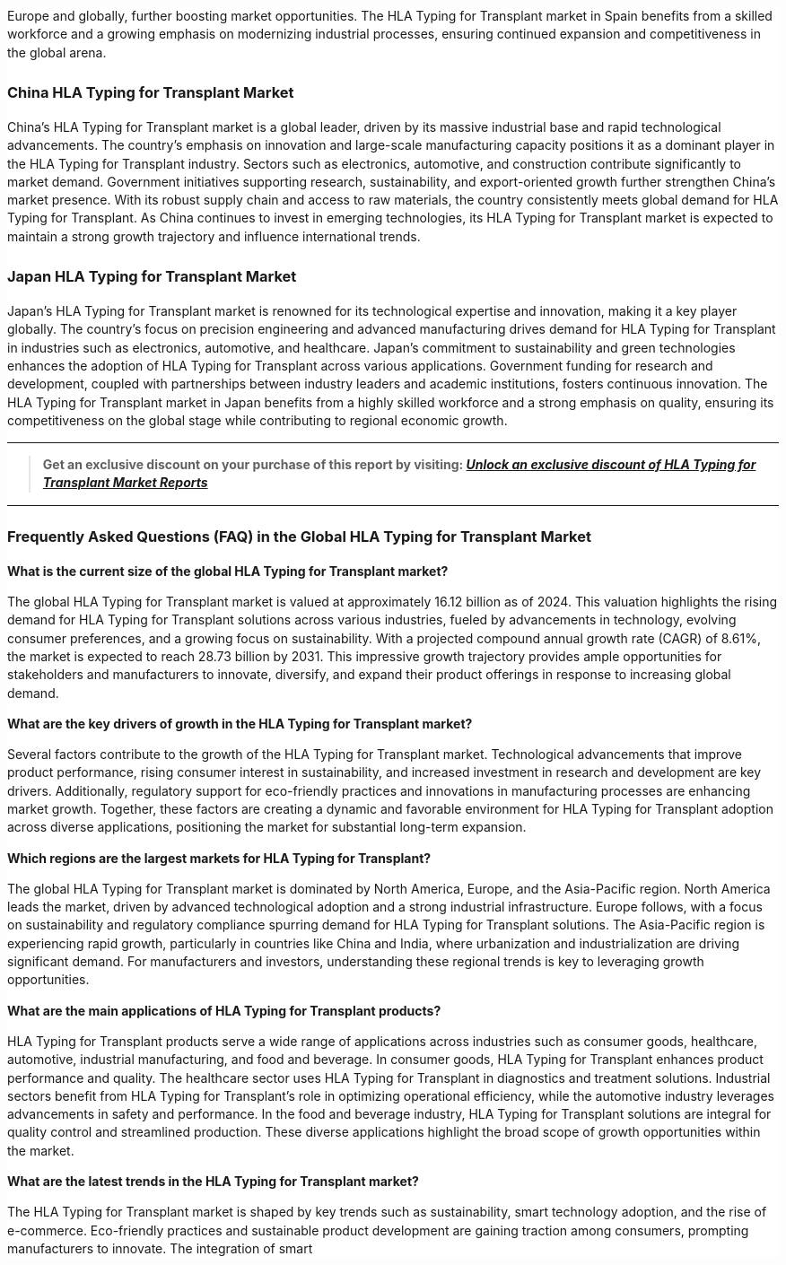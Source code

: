 Europe and globally, further boosting market opportunities. The HLA Typing for Transplant market in Spain benefits from a skilled workforce and a growing emphasis on modernizing industrial processes, ensuring continued expansion and competitiveness in the global arena.</p><h3>China HLA Typing for Transplant Market</h3><p>China&rsquo;s HLA Typing for Transplant market is a global leader, driven by its massive industrial base and rapid technological advancements. The country&rsquo;s emphasis on innovation and large-scale manufacturing capacity positions it as a dominant player in the HLA Typing for Transplant industry. Sectors such as electronics, automotive, and construction contribute significantly to market demand. Government initiatives supporting research, sustainability, and export-oriented growth further strengthen China&rsquo;s market presence. With its robust supply chain and access to raw materials, the country consistently meets global demand for HLA Typing for Transplant. As China continues to invest in emerging technologies, its HLA Typing for Transplant market is expected to maintain a strong growth trajectory and influence international trends.</p><h3>Japan HLA Typing for Transplant Market</h3><p>Japan&rsquo;s HLA Typing for Transplant market is renowned for its technological expertise and innovation, making it a key player globally. The country&rsquo;s focus on precision engineering and advanced manufacturing drives demand for HLA Typing for Transplant in industries such as electronics, automotive, and healthcare. Japan&rsquo;s commitment to sustainability and green technologies enhances the adoption of HLA Typing for Transplant across various applications. Government funding for research and development, coupled with partnerships between industry leaders and academic institutions, fosters continuous innovation. The HLA Typing for Transplant market in Japan benefits from a highly skilled workforce and a strong emphasis on quality, ensuring its competitiveness on the global stage while contributing to regional economic growth.</p><hr /><blockquote><p><strong>Get an exclusive discount on your purchase of this report by visiting: <em><a href="://marketresearchpulse.com/ask-for-discount/141105?utm_source=Github&amp;utm_medium=0112">Unlock an exclusive discount of HLA Typing for Transplant Market Reports</a></em>&nbsp;</strong></p></blockquote><hr /><h3>Frequently Asked Questions (FAQ) in the Global HLA Typing for Transplant Market</h3><p><strong>What is the current size of the global HLA Typing for Transplant market?</strong></p><p>The global HLA Typing for Transplant market is valued at approximately 16.12 billion as of 2024. This valuation highlights the rising demand for HLA Typing for Transplant solutions across various industries, fueled by advancements in technology, evolving consumer preferences, and a growing focus on sustainability. With a projected compound annual growth rate (CAGR) of 8.61%, the market is expected to reach 28.73 billion by 2031. This impressive growth trajectory provides ample opportunities for stakeholders and manufacturers to innovate, diversify, and expand their product offerings in response to increasing global demand.</p><p><strong>What are the key drivers of growth in the HLA Typing for Transplant market?</strong></p><p>Several factors contribute to the growth of the HLA Typing for Transplant market. Technological advancements that improve product performance, rising consumer interest in sustainability, and increased investment in research and development are key drivers. Additionally, regulatory support for eco-friendly practices and innovations in manufacturing processes are enhancing market growth. Together, these factors are creating a dynamic and favorable environment for HLA Typing for Transplant adoption across diverse applications, positioning the market for substantial long-term expansion.</p><p><strong>Which regions are the largest markets for HLA Typing for Transplant?</strong></p><p>The global HLA Typing for Transplant market is dominated by North America, Europe, and the Asia-Pacific region. North America leads the market, driven by advanced technological adoption and a strong industrial infrastructure. Europe follows, with a focus on sustainability and regulatory compliance spurring demand for HLA Typing for Transplant solutions. The Asia-Pacific region is experiencing rapid growth, particularly in countries like China and India, where urbanization and industrialization are driving significant demand. For manufacturers and investors, understanding these regional trends is key to leveraging growth opportunities.</p><p><strong>What are the main applications of HLA Typing for Transplant products?</strong></p><p>HLA Typing for Transplant products serve a wide range of applications across industries such as consumer goods, healthcare, automotive, industrial manufacturing, and food and beverage. In consumer goods, HLA Typing for Transplant enhances product performance and quality. The healthcare sector uses HLA Typing for Transplant in diagnostics and treatment solutions. Industrial sectors benefit from HLA Typing for Transplant&rsquo;s role in optimizing operational efficiency, while the automotive industry leverages advancements in safety and performance. In the food and beverage industry, HLA Typing for Transplant solutions are integral for quality control and streamlined production. These diverse applications highlight the broad scope of growth opportunities within the market.</p><p><strong>What are the latest trends in the HLA Typing for Transplant market?</strong></p><p>The HLA Typing for Transplant market is shaped by key trends such as sustainability, smart technology adoption, and the rise of e-commerce. Eco-friendly practices and sustainable product development are gaining traction among consumers, prompting manufacturers to innovate. The integration of smart